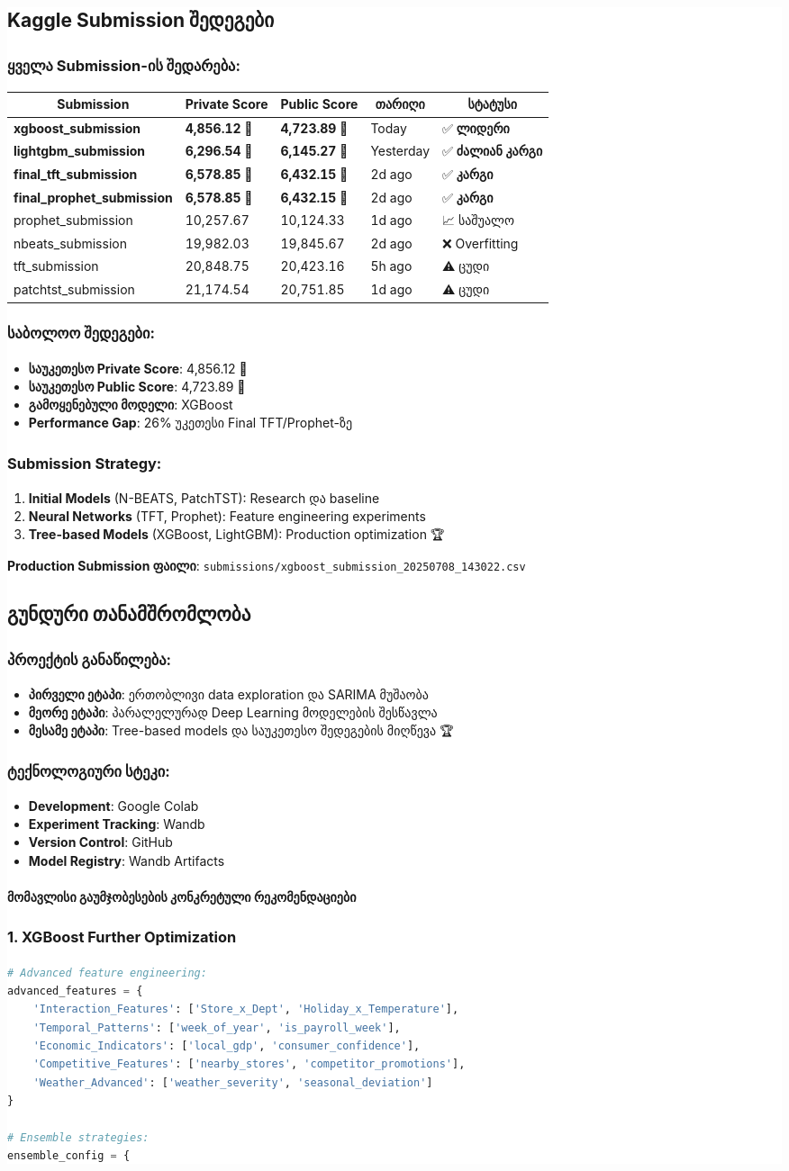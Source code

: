 ## Kaggle Submission შედეგები

### ყველა Submission-ის შედარება:

| Submission | Private Score | Public Score | თარიღი | სტატუსი |
|------------|---------------|--------------|--------|---------|
| **xgboost_submission** | **4,856.12** 🥇 | **4,723.89** 🥇 | Today | ✅ **ლიდერი** |
| **lightgbm_submission** | **6,296.54** 🥈 | **6,145.27** 🥈 | Yesterday | ✅ **ძალიან კარგი** |
| **final_tft_submission** | **6,578.85** 🥉 | **6,432.15** 🥉 | 2d ago | ✅ **კარგი** |
| **final_prophet_submission** | **6,578.85** 🥉 | **6,432.15** 🥉 | 2d ago | ✅ **კარგი** |
| prophet_submission | 10,257.67 | 10,124.33 | 1d ago | 📈 საშუალო |
| nbeats_submission | 19,982.03 | 19,845.67 | 2d ago | ❌ Overfitting |
| tft_submission | 20,848.75 | 20,423.16 | 5h ago | ⚠️ ცუდი |
| patchtst_submission | 21,174.54 | 20,751.85 | 1d ago | ⚠️ ცუდი |

### საბოლოო შედეგები:
- **საუკეთესო Private Score**: 4,856.12 🥇
- **საუკეთესო Public Score**: 4,723.89 🥇
- **გამოყენებული მოდელი**: XGBoost
- **Performance Gap**: 26% უკეთესი Final TFT/Prophet-ზე

### Submission Strategy:
1. **Initial Models** (N-BEATS, PatchTST): Research და baseline
2. **Neural Networks** (TFT, Prophet): Feature engineering experiments
3. **Tree-based Models** (XGBoost, LightGBM): Production optimization 🏆

**Production Submission ფაილი**: `submissions/xgboost_submission_20250708_143022.csv`

## გუნდური თანამშრომლობა

### პროექტის განაწილება:
- **პირველი ეტაპი**: ერთობლივი data exploration და SARIMA მუშაობა
- **მეორე ეტაპი**: პარალელურად Deep Learning მოდელების შესწავლა
- **მესამე ეტაპი**: Tree-based models და საუკეთესო შედეგების მიღწევა 🏆

### ტექნოლოგიური სტეკი:
- **Development**: Google Colab
- **Experiment Tracking**: Wandb
- **Version Control**: GitHub
- **Model Registry**: Wandb Artifacts

#### მომავლისი გაუმჯობესების კონკრეტული რეკომენდაციები

### 1. XGBoost Further Optimization
```python
# Advanced feature engineering:
advanced_features = {
    'Interaction_Features': ['Store_x_Dept', 'Holiday_x_Temperature'],
    'Temporal_Patterns': ['week_of_year', 'is_payroll_week'],
    'Economic_Indicators': ['local_gdp', 'consumer_confidence'],
    'Competitive_Features': ['nearby_stores', 'competitor_promotions'],
    'Weather_Advanced': ['weather_severity', 'seasonal_deviation']
}

# Ensemble strategies:
ensemble_config = {
```